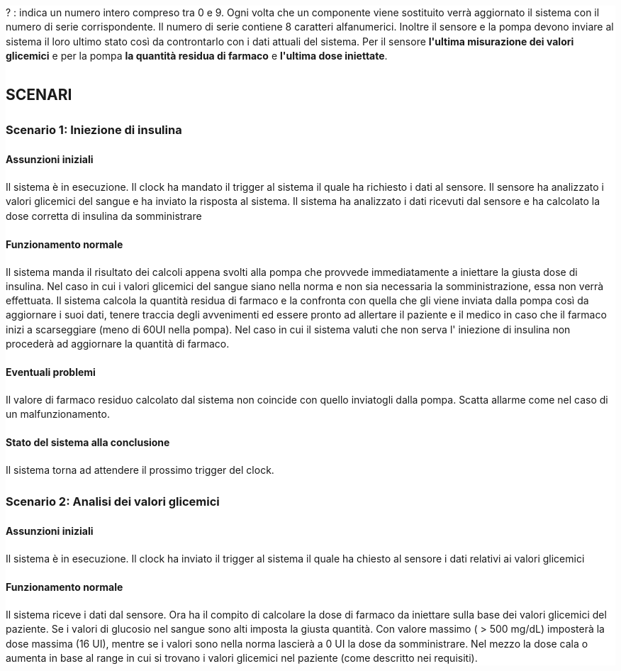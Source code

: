 ? : indica un numero intero compreso tra 0 e 9. Ogni volta che un componente viene sostituito verrà aggiornato il sistema con il numero di serie corrispondente. Il numero di serie contiene 8 caratteri alfanumerici.
Inoltre il sensore e la pompa devono inviare al sistema il loro ultimo stato così da controntarlo con i dati attuali del sistema. 
Per il sensore **l'ultima misurazione dei valori glicemici** e per la pompa **la quantità residua di farmaco** e **l'ultima dose iniettate**.

## SCENARI

### Scenario 1: Iniezione di insulina
#### Assunzioni iniziali
Il sistema è in esecuzione. Il clock ha mandato il trigger al sistema il quale ha richiesto i dati al sensore. Il sensore ha analizzato i valori glicemici del sangue e ha inviato la risposta al sistema.
Il sistema ha analizzato i dati ricevuti dal sensore e ha calcolato la dose corretta di insulina da somministrare

#### Funzionamento normale
Il sistema manda il risultato dei calcoli appena svolti alla pompa che provvede immediatamente a iniettare la giusta dose di insulina. Nel caso in cui i valori glicemici del sangue siano nella norma e non sia necessaria la somministrazione, essa non verrà effettuata.
Il sistema calcola la quantità residua di farmaco e la confronta con quella che gli viene inviata dalla pompa così da aggiornare i suoi dati, tenere traccia degli avvenimenti ed essere pronto ad allertare il paziente e il medico in caso che il farmaco inizi a scarseggiare (meno di 60UI nella pompa).
Nel caso in cui il sistema valuti che non serva l' iniezione di insulina non procederà ad aggiornare la quantità di farmaco.

#### Eventuali problemi
Il valore di farmaco residuo calcolato dal sistema non coincide con quello inviatogli dalla pompa. Scatta allarme come nel caso di un malfunzionamento.

#### Stato del sistema alla conclusione
Il sistema torna ad attendere il prossimo trigger del clock.

### Scenario 2: Analisi dei valori glicemici
#### Assunzioni iniziali
Il sistema è in esecuzione. Il clock ha inviato il trigger al sistema il quale ha chiesto al sensore i dati relativi ai valori glicemici

#### Funzionamento normale
Il sistema riceve i dati dal sensore. Ora ha il compito di calcolare la dose di farmaco da iniettare sulla base dei valori glicemici del paziente. 
Se i valori di glucosio nel sangue sono alti imposta la giusta quantità. Con valore massimo ( > 500 mg/dL) imposterà la dose massima (16 UI), mentre se i valori sono nella norma lascierà a 0 UI la dose da somministrare. 
Nel mezzo la dose cala o aumenta in base al range in cui si trovano i valori glicemici nel paziente (come descritto nei requisiti).
